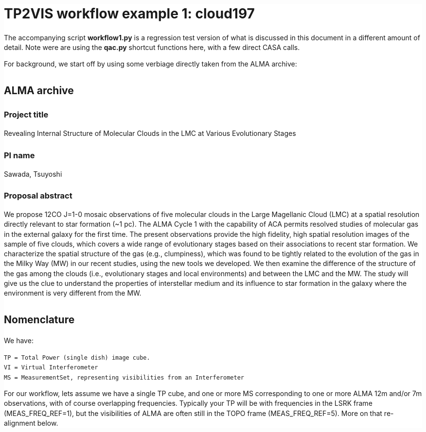 # TP2VIS workflow example 1:  cloud197


The accompanying script **workflow1.py** is a regression test version of what is discussed
in this document in a different amount of detail.
Note were are using the **qac.py** shortcut functions here, with a few direct CASA calls.

For background, we start off by using some verbiage directly taken from the ALMA archive:

## ALMA archive

### Project title

Revealing Internal Structure of Molecular Clouds in the LMC at Various Evolutionary Stages

### PI name

Sawada, Tsuyoshi

### Proposal abstract

We propose 12CO J=1-0 mosaic observations of five molecular clouds in
the Large Magellanic Cloud (LMC) at a spatial resolution directly
relevant to star formation (~1 pc). The ALMA Cycle 1 with the
capability of ACA permits resolved studies of molecular gas in the
external galaxy for the first time. The present observations provide
the high fidelity, high spatial resolution images of the sample of
five clouds, which covers a wide range of evolutionary stages based on
their associations to recent star formation. We characterize the
spatial structure of the gas (e.g., clumpiness), which was found to be
tightly related to the evolution of the gas in the Milky Way (MW) in
our recent studies, using the new tools we developed. We then examine
the difference of the structure of the gas among the clouds (i.e.,
evolutionary stages and local environments) and between the LMC and
the MW. The study will give us the clue to understand the properties
of interstellar medium and its influence to star formation in the
galaxy where the environment is very different from the MW.


## Nomenclature

We have:

	TP = Total Power (single dish) image cube.
	VI = Virtual Interferometer
	MS = MeasurementSet, representing visibilities from an Interferometer


For our workflow, lets assume we have a single TP cube, and one or
more MS corresponding to one or more ALMA 12m and/or 7m observations,
with of course overlapping frequencies. Typically your TP will be with
frequencies in the LSRK frame (MEAS_FREQ_REF=1), but the visibilities
of ALMA are often still in the TOPO frame (MEAS_FREQ_REF=5). More on that
re-alignment below.
